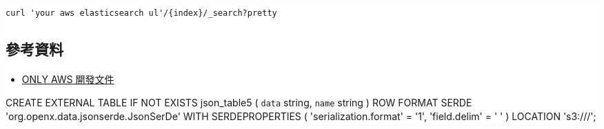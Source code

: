 ```
curl 'your aws elasticsearch ul'/{index}/_search?pretty
```


## 參考資料
* [ONLY AWS 開發文件](https://docs.aws.amazon.com/zh_cn/firehose/latest/dev/before-you-begin.html)


CREATE EXTERNAL TABLE IF NOT EXISTS json_table5 (
  `data` string,
  `name` string
)
ROW FORMAT SERDE 'org.openx.data.jsonserde.JsonSerDe'
WITH SERDEPROPERTIES (
  'serialization.format' = '1',
  'field.delim' = ' '
) LOCATION 's3://<bucketname>/';
